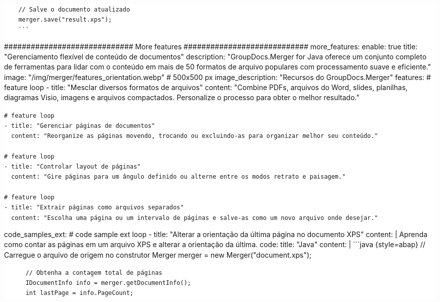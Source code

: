         // Salve o documento atualizado
        merger.save("result.xps");
        ```            

############################# More features ############################
more_features:
  enable: true
  title: "Gerenciamento flexível de conteúdo de documentos"
  description: "GroupDocs.Merger for Java oferece um conjunto completo de ferramentas para lidar com o conteúdo em mais de 50 formatos de arquivo populares com processamento suave e eficiente."
  image: "/img/merger/features_orientation.webp" # 500x500 px
  image_description: "Recursos do GroupDocs.Merger"
  features:
    # feature loop
    - title: "Mesclar diversos formatos de arquivos"
      content: "Combine PDFs, arquivos do Word, slides, planilhas, diagramas Visio, imagens e arquivos compactados. Personalize o processo para obter o melhor resultado."

    # feature loop
    - title: "Gerenciar páginas de documentos"
      content: "Reorganize as páginas movendo, trocando ou excluindo-as para organizar melhor seu conteúdo."

    # feature loop
    - title: "Controlar layout de páginas"
      content: "Gire páginas para um ângulo definido ou alterne entre os modos retrato e paisagem."

    # feature loop
    - title: "Extrair páginas como arquivos separados"
      content: "Escolha uma página ou um intervalo de páginas e salve-as como um novo arquivo onde desejar."
      
  code_samples_ext:
    # code sample ext loop
    - title: "Alterar a orientação da última página no documento XPS"
      content: |
        Aprenda como contar as páginas em um arquivo XPS e alterar a orientação da última.
      code:
        title: "Java"
        content: |
          ```java {style=abap}
          // Carregue o arquivo de origem no construtor
          Merger merger = new Merger("document.xps");

          // Obtenha a contagem total de páginas
          IDocumentInfo info = merger.getDocumentInfo();
          int lastPage = info.PageCount;
